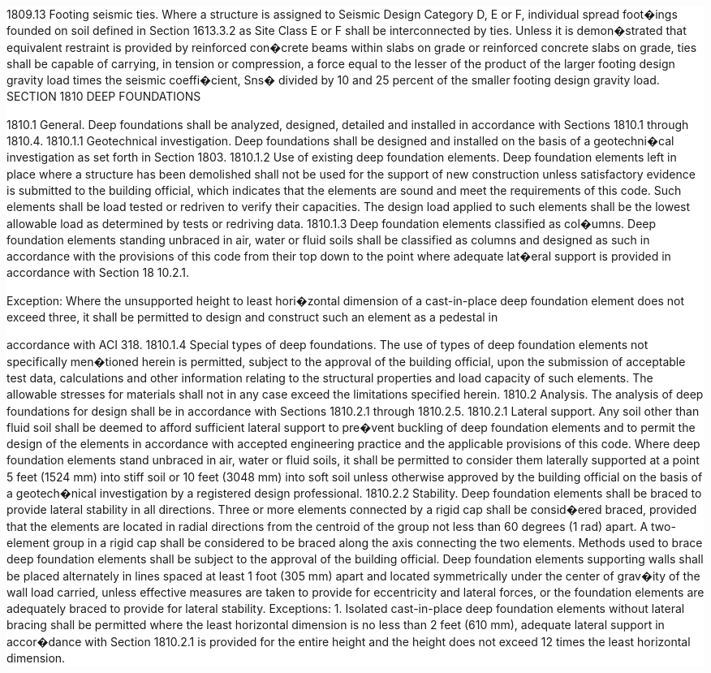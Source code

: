 1809.13 Footing seismic ties. Where a structure is assigned to Seismic Design Category D, E or F, individual spread foot�ings founded on soil defined in Section 1613.3.2 as Site Class E or F shall be interconnected by ties. Unless it is demon�strated that equivalent restraint is provided by reinforced con�crete beams within slabs on grade or reinforced concrete slabs on grade, ties shall be capable of carrying, in tension or compression, a force equal to the lesser of the product of the larger footing design gravity load times the seismic coeffi�cient, Sns� divided by 10 and 25 percent of the smaller footing design gravity load.
SECTION 1810
DEEP FOUNDATIONS


1810.1 General. Deep foundations shall be analyzed, designed, detailed and installed in accordance with Sections 1810.1 through 1810.4.
1810.1.1 Geotechnical investigation. Deep foundations shall be designed and installed on the basis of a geotechni�cal investigation as set forth in Section 1803.
1810.1.2 Use of existing deep foundation elements.
Deep foundation elements left in place where a structure has been demolished shall not be used for the support of new construction unless satisfactory evidence is submitted to the building official, which indicates that the elements are sound and meet the requirements of this code. Such elements shall be load tested or redriven to verify their capacities. The design load applied to such elements shall be the lowest allowable load as determined by tests or redriving data.
1810.1.3 Deep foundation elements classified as
col�umns. Deep foundation elements standing unbraced in air, water or fluid soils shall be classified as columns and designed as such in accordance with the provisions of this code from their top down to the point where adequate lat�eral support is provided in accordance with Section 18 10.2.1.

Exception: Where the unsupported height to least hori�zontal dimension of a cast-in-place deep foundation element does not exceed three, it shall be permitted to design and construct such an element as a pedestal in


accordance with ACI 318. 1810.1.4 Special types of deep foundations. The use of types of deep foundation elements not specifically men�tioned herein is permitted, subject to the approval of the building official, upon the submission of acceptable test data, calculations and other information relating to the structural properties and load capacity of such elements. The allowable stresses for materials shall not in any case exceed the limitations specified herein.
1810.2 Analysis. The analysis of deep foundations for design
shall be in accordance with Sections 1810.2.1 through 1810.2.5.
1810.2.1 Lateral support. Any soil other than fluid soil shall be deemed to afford sufficient lateral support to pre�vent buckling of deep foundation elements and to permit the design of the elements in accordance with accepted engineering practice and the applicable provisions of this code.
Where deep foundation elements stand unbraced in air, water or fluid soils, it shall be permitted to consider them laterally supported at a point 5 feet (1524 mm) into stiff soil or 10 feet (3048 mm) into soft soil unless otherwise approved by the building official on the basis of a geotech�nical investigation by a registered design professional.
1810.2.2 Stability. Deep foundation elements shall be braced to provide lateral stability in all directions. Three or more elements connected by a rigid cap shall be consid�ered braced, provided that the elements are located in radial directions from the centroid of the group not less than 60 degrees (1 rad) apart. A two-element group in a rigid cap shall be considered to be braced along the axis connecting the two elements. Methods used to brace deep foundation elements shall be subject to the approval of the building official.
Deep foundation elements supporting walls shall be placed alternately in lines spaced at least 1 foot (305 mm) apart and located symmetrically under the center of grav�ity of the wall load carried, unless effective measures are taken to provide for eccentricity and lateral forces, or the foundation elements are adequately braced to provide for lateral stability.
Exceptions:
1.
Isolated cast-in-place deep foundation elements without lateral bracing shall be permitted where the least horizontal dimension is no less than 2 feet (610 mm), adequate lateral support in accor�dance with Section 1810.2.1 is provided for the entire height and the height does not exceed 12 times the least horizontal dimension.

